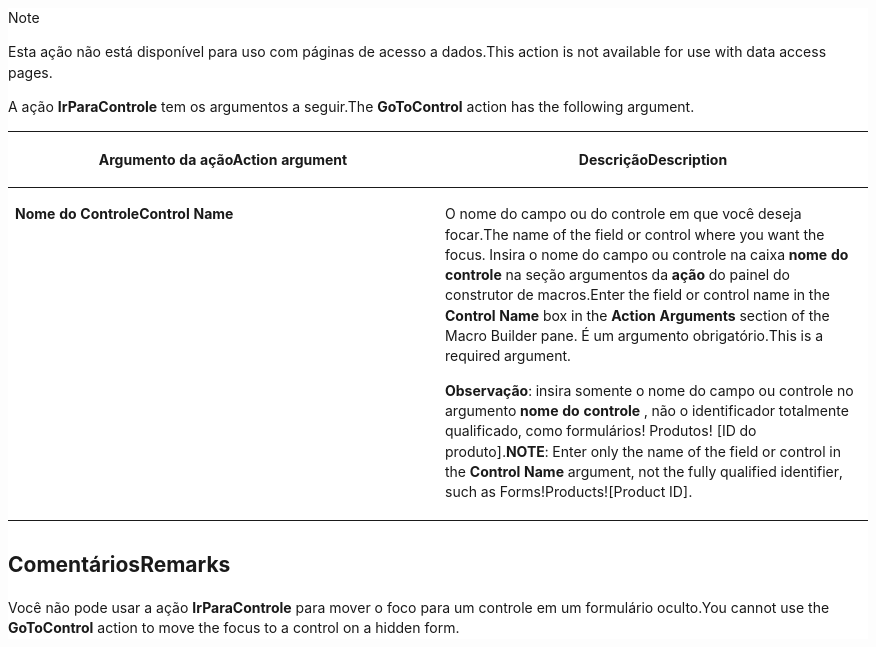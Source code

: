 > [!NOTE]
> <span data-ttu-id="eb20f-110">Esta ação não está disponível para uso com páginas de acesso a dados.</span><span class="sxs-lookup"><span data-stu-id="eb20f-110">This action is not available for use with data access pages.</span></span>

<span data-ttu-id="eb20f-111">A ação **IrParaControle** tem os argumentos a seguir.</span><span class="sxs-lookup"><span data-stu-id="eb20f-111">The **GoToControl** action has the following argument.</span></span>

<table>
<colgroup>
<col style="width: 50%" />
<col style="width: 50%" />
</colgroup>
<thead>
<tr class="header">
<th><p><span data-ttu-id="eb20f-112">Argumento da ação</span><span class="sxs-lookup"><span data-stu-id="eb20f-112">Action argument</span></span></p></th>
<th><p><span data-ttu-id="eb20f-113">Descrição</span><span class="sxs-lookup"><span data-stu-id="eb20f-113">Description</span></span></p></th>
</tr>
</thead>
<tbody>
<tr class="odd">
<td><p><span data-ttu-id="eb20f-114"><strong>Nome do Controle</strong></span><span class="sxs-lookup"><span data-stu-id="eb20f-114"><strong>Control Name</strong></span></span></p></td>
<td><p><span data-ttu-id="eb20f-115">O nome do campo ou do controle em que você deseja focar.</span><span class="sxs-lookup"><span data-stu-id="eb20f-115">The name of the field or control where you want the focus.</span></span> <span data-ttu-id="eb20f-116">Insira o nome do campo ou controle na caixa <strong>nome do controle</strong> na seção argumentos da <strong>ação</strong> do painel do construtor de macros.</span><span class="sxs-lookup"><span data-stu-id="eb20f-116">Enter the field or control name in the <strong>Control Name</strong> box in the <strong>Action Arguments</strong> section of the Macro Builder pane.</span></span> <span data-ttu-id="eb20f-117">É um argumento obrigatório.</span><span class="sxs-lookup"><span data-stu-id="eb20f-117">This is a required argument.</span></span></p>
<p><span data-ttu-id="eb20f-118"><strong>Observação</strong>: insira somente o nome do campo ou controle no argumento <strong>nome do controle</strong> , não o identificador totalmente qualificado, como formulários! Produtos! [ID do produto].</span><span class="sxs-lookup"><span data-stu-id="eb20f-118"><strong>NOTE</strong>: Enter only the name of the field or control in the <strong>Control Name</strong> argument, not the fully qualified identifier, such as Forms!Products![Product ID].</span></span></p></td>
</tr>
</tbody>
</table>


## <a name="remarks"></a><span data-ttu-id="eb20f-119">Comentários</span><span class="sxs-lookup"><span data-stu-id="eb20f-119">Remarks</span></span>

<span data-ttu-id="eb20f-120">Você não pode usar a ação **IrParaControle** para mover o foco para um controle em um formulário oculto.</span><span class="sxs-lookup"><span data-stu-id="eb20f-120">You cannot use the **GoToControl** action to move the focus to a control on a hidden form.</span></span>
